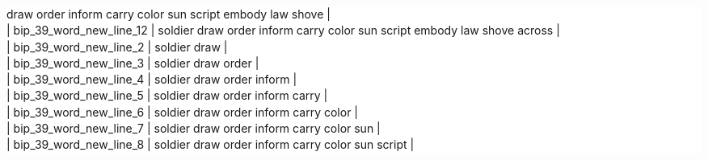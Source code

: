 draw
order
inform
carry
color
sun
script
embody
law
shove |  
| bip_39_word_new_line_12 | soldier
draw
order
inform
carry
color
sun
script
embody
law
shove
across |  
| bip_39_word_new_line_2 | soldier
draw |  
| bip_39_word_new_line_3 | soldier
draw
order |  
| bip_39_word_new_line_4 | soldier
draw
order
inform |  
| bip_39_word_new_line_5 | soldier
draw
order
inform
carry |  
| bip_39_word_new_line_6 | soldier
draw
order
inform
carry
color |  
| bip_39_word_new_line_7 | soldier
draw
order
inform
carry
color
sun |  
| bip_39_word_new_line_8 | soldier
draw
order
inform
carry
color
sun
script |  